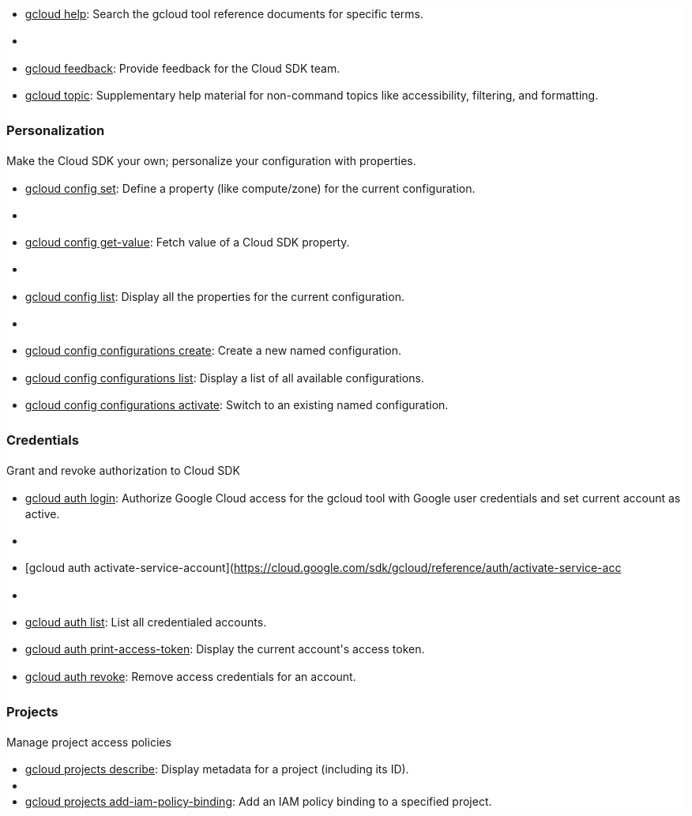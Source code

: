 - [gcloud help](https://cloud.google.com/sdk/gcloud/reference/help): Search the gcloud tool reference documents for specific terms.
- 
- [gcloud feedback](https://cloud.google.com/sdk/gcloud/reference/feedback): Provide feedback for the Cloud SDK team.

-   [gcloud topic](https://cloud.google.com/sdk/gcloud/reference/topic): Supplementary help material for non-command topics like accessibility, filtering, and formatting.

### Personalization

Make the Cloud SDK your own; personalize your configuration with properties.

- [gcloud config set](https://cloud.google.com/sdk/gcloud/reference/config/set): Define a property (like compute/zone) for the current configuration.
- 
- [gcloud config get-value](https://cloud.google.com/sdk/gcloud/reference/config/get-value): Fetch value of a Cloud SDK property.
- 
- [gcloud config list](https://cloud.google.com/sdk/gcloud/reference/config/list): Display all the properties for the current configuration.
- 
-   [gcloud config configurations create](https://cloud.google.com/sdk/gcloud/reference/config/configurations/create): Create a new named configuration.

-   [gcloud config configurations list](https://cloud.google.com/sdk/gcloud/reference/config/configurations/list): Display a list of all available configurations.

-   [gcloud config configurations activate](https://cloud.google.com/sdk/gcloud/reference/config/configurations/activate): Switch to an existing named configuration.

### Credentials

Grant and revoke authorization to Cloud SDK

- [gcloud auth login](https://cloud.google.com/sdk/gcloud/reference/auth/login): Authorize Google Cloud access for the gcloud tool with Google user credentials and set current account as active.
- 
- [gcloud auth activate-service-account](https://cloud.google.com/sdk/gcloud/reference/auth/activate-service-acc
- 
- [gcloud auth list](https://cloud.google.com/sdk/gcloud/reference/auth/list): List all credentialed accounts.

-   [gcloud auth print-access-token](https://cloud.google.com/sdk/gcloud/reference/auth/print-access-token): Display the current account's access token.

-   [gcloud auth revoke](https://cloud.google.com/sdk/gcloud/reference/auth/revoke): Remove access credentials for an account.

### Projects

Manage project access policies

- [gcloud projects describe](https://cloud.google.com/sdk/gcloud/reference/projects/describe): Display metadata for a project (including its ID).
- 
-   [gcloud projects add-iam-policy-binding](https://cloud.google.com/sdk/gcloud/reference/projects/add-iam-policy-binding): Add an IAM policy binding to a specified project.
